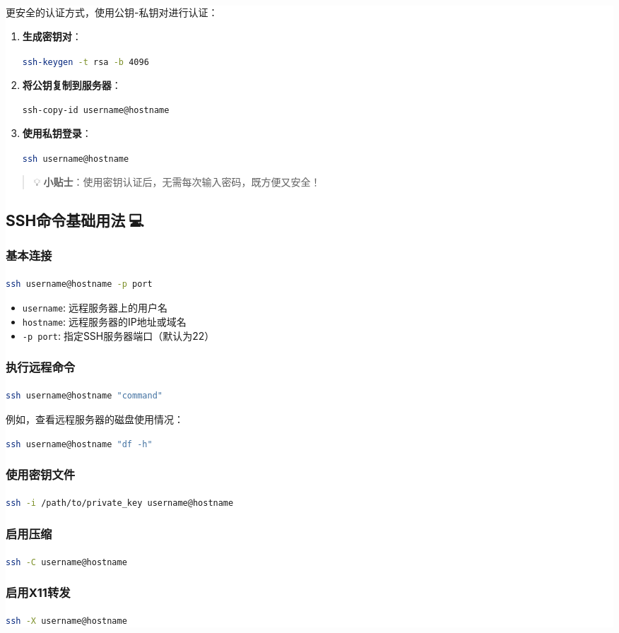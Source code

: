 更安全的认证方式，使用公钥-私钥对进行认证：

1. **生成密钥对**：
   ```bash
   ssh-keygen -t rsa -b 4096
   ```

2. **将公钥复制到服务器**：
   ```bash
   ssh-copy-id username@hostname
   ```

3. **使用私钥登录**：
   ```bash
   ssh username@hostname
   ```

> 💡 **小贴士**：使用密钥认证后，无需每次输入密码，既方便又安全！

## SSH命令基础用法 💻

### 基本连接

```bash
ssh username@hostname -p port
```

- `username`: 远程服务器上的用户名
- `hostname`: 远程服务器的IP地址或域名
- `-p port`: 指定SSH服务器端口（默认为22）

### 执行远程命令

```bash
ssh username@hostname "command"
```

例如，查看远程服务器的磁盘使用情况：

```bash
ssh username@hostname "df -h"
```

### 使用密钥文件

```bash
ssh -i /path/to/private_key username@hostname
```

### 启用压缩

```bash
ssh -C username@hostname
```

### 启用X11转发

```bash
ssh -X username@hostname
```
